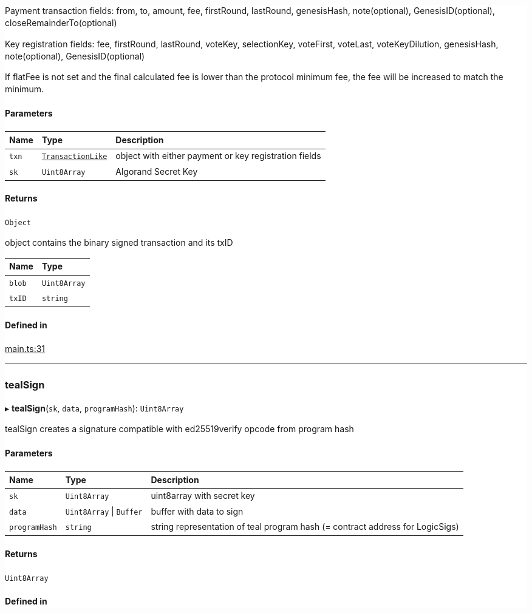 Payment transaction fields: from, to, amount, fee, firstRound, lastRound, genesisHash,
note(optional), GenesisID(optional), closeRemainderTo(optional)

Key registration fields: fee, firstRound, lastRound, voteKey, selectionKey, voteFirst,
voteLast, voteKeyDilution, genesisHash, note(optional), GenesisID(optional)

If flatFee is not set and the final calculated fee is lower than the protocol minimum fee, the fee will be increased to match the minimum.

#### Parameters

| Name | Type | Description |
| :------ | :------ | :------ |
| `txn` | [`TransactionLike`](modules.md#transactionlike) | object with either payment or key registration fields |
| `sk` | `Uint8Array` | Algorand Secret Key |

#### Returns

`Object`

object contains the binary signed transaction and its txID

| Name | Type |
| :------ | :------ |
| `blob` | `Uint8Array` |
| `txID` | `string` |

#### Defined in

[main.ts:31](https://github.com/joe-p/js-algorand-sdk/blob/6a3021f/src/main.ts#L31)

___

### tealSign

▸ **tealSign**(`sk`, `data`, `programHash`): `Uint8Array`

tealSign creates a signature compatible with ed25519verify opcode from program hash

#### Parameters

| Name | Type | Description |
| :------ | :------ | :------ |
| `sk` | `Uint8Array` | uint8array with secret key |
| `data` | `Uint8Array` \| `Buffer` | buffer with data to sign |
| `programHash` | `string` | string representation of teal program hash (= contract address for LogicSigs) |

#### Returns

`Uint8Array`

#### Defined in
